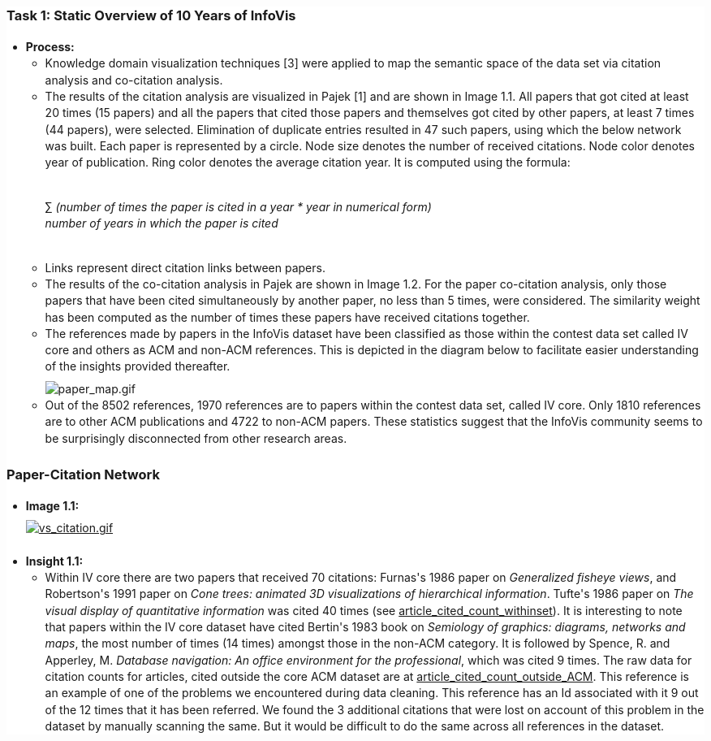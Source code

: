 </li>
</ul>

<h3 class="data">Task 1: Static Overview of 10 Years of InfoVis</h3>
<ul class="middle">
<li><b>Process:</b>
<ul class="middle">
<li>Knowledge domain visualization techniques [3] were applied to map the semantic space of the data set via citation analysis and co-citation analysis.</li>
<li>The results of the citation analysis are visualized in Pajek [1] and are shown in Image 1.1. All papers that got cited at least 20 times (15 papers) and all the papers that cited those papers and themselves got cited by other papers, at least 7 times (44 papers), were selected. Elimination of duplicate entries resulted in 47 such papers, using which the below network was built. Each paper is represented by a circle. Node size denotes the number of received citations. Node color denotes year of publication. Ring color denotes the average citation year. It is computed using the formula:<br><br>

<span class="underline">∑ <em>(number of times the paper is cited in a year * year in numerical form)</em></span><br>
<span class="tall-line"><em>number of years in which the paper is cited</em></span>
<br><br>

</li>
<li>Links represent direct citation links between papers.</li>
<li>The results of the co-citation analysis in Pajek are shown in Image 1.2. For the paper co-citation analysis, only those papers that have been cited simultaneously by another paper, no less than 5 times, were considered. The similarity weight has been computed as the number of times these papers have received citations together.</li>
<li>The references made by papers in the InfoVis dataset have been classified as those within the contest data set called IV core and others as ACM and non-ACM references. This is depicted in the diagram below to facilitate easier understanding of the insights provided thereafter.<br>
<img src="/docs/data/2004-InfoVis/paper_map.gif" width="350" style="margin-top:7px;" alt="paper_map.gif"></li>
<li>Out of the 8502 references, 1970 references are to papers within the contest data set, called IV core. Only 1810 references are to other ACM publications and 4722 to non-ACM papers. These statistics suggest that the InfoVis community seems to be surprisingly disconnected from other research areas.</li>
</ul>
</li>
</ul>

<h3 class="data">Paper-Citation Network</h3>
<ul class="middle">
<li><b>Image 1.1:</b><br>
<a href="/docs/data/2004-InfoVis/vs_citation.gif" target="_blank"><img src="/docs/data/2004-InfoVis/vs_citation.gif" width="350" style="margin-top:7px;" alt="vs_citation.gif"></a>
</li>
<br>
<li><b>Insight 1.1:</b>
<ul class="middle">
<li>Within IV core there are two papers that received 70 citations: Furnas's 1986 paper on <em>Generalized fisheye views</em>, and Robertson's 1991 paper on <em>Cone trees: animated 3D visualizations of hierarchical information</em>. Tufte's 1986 paper on <em>The visual display of quantitative information</em> was cited 40 times (see <a href="http://iv.cns.iu.edu/ref/iv04contest/data/article_cited_count_within_dataset.htm" target="_blank">article_cited_count_withinset</a>). It is interesting to note that papers within the IV core dataset have cited Bertin's 1983 book on <em>Semiology of graphics: diagrams, networks and maps</em>, the most number of times (14 times) amongst those in the non-ACM category. It is followed by Spence, R. and Apperley, M. <em>Database navigation: An office environment for the professional</em>, which was cited 9 times. The raw data for citation counts for articles, cited outside the core ACM dataset are at <a href="http://iv.cns.iu.edu/ref/iv04contest/data/article_cited_count_outside_Acm.htm" target="_blank">article_cited_count_outside_ACM</a>. This reference is an example of one of the problems we encountered during data cleaning. This reference has an Id associated with it 9 out of the 12 times that it has been referred. We found the 3 additional citations that were lost on account of this problem in the dataset by manually scanning the same. But it would be difficult to do the same across all references in the dataset.</li>